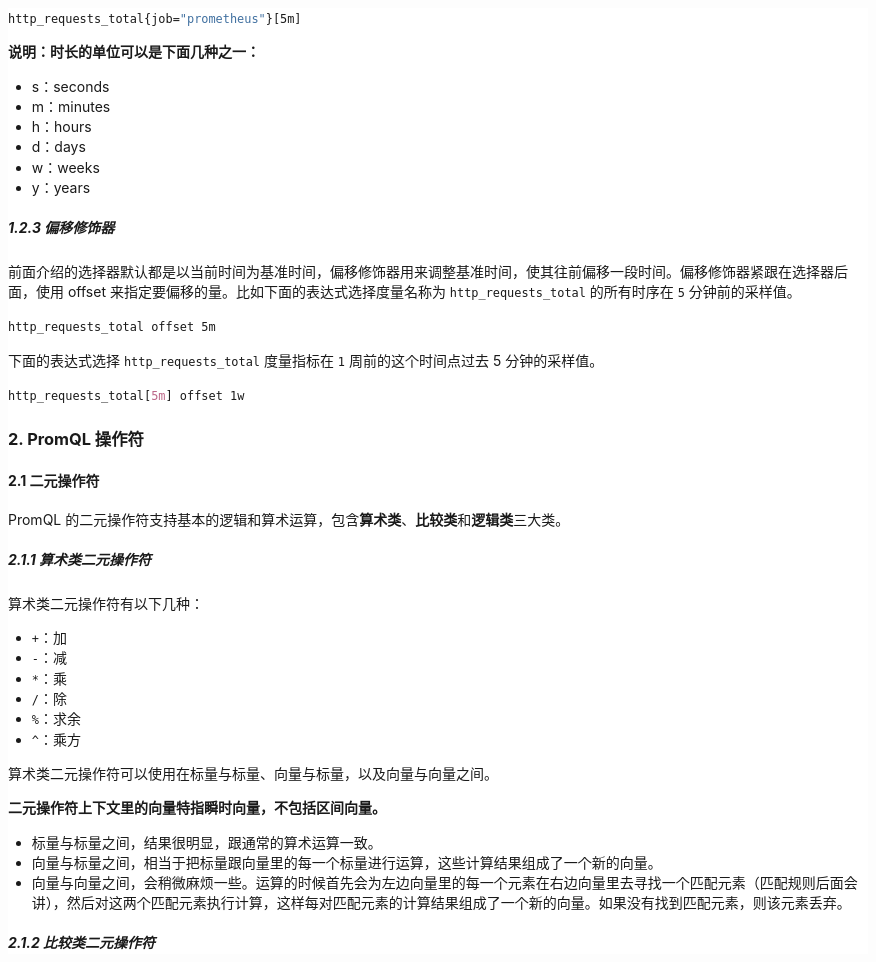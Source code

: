 
```bash
http_requests_total{job="prometheus"}[5m]
```

**说明：时长的单位可以是下面几种之一：**

- s：seconds
- m：minutes
- h：hours
- d：days
- w：weeks
- y：years

##### 1.2.3 偏移修饰器

前面介绍的选择器默认都是以当前时间为基准时间，偏移修饰器用来调整基准时间，使其往前偏移一段时间。偏移修饰器紧跟在选择器后面，使用 offset 来指定要偏移的量。比如下面的表达式选择度量名称为 `http_requests_total` 的所有时序在 `5` 分钟前的采样值。



```undefined
http_requests_total offset 5m
```

下面的表达式选择 `http_requests_total` 度量指标在 `1` 周前的这个时间点过去 5 分钟的采样值。



```css
http_requests_total[5m] offset 1w
```

### 2. PromQL 操作符

#### 2.1 二元操作符

PromQL 的二元操作符支持基本的逻辑和算术运算，包含**算术类**、**比较类**和**逻辑类**三大类。

##### 2.1.1 算术类二元操作符

算术类二元操作符有以下几种：

- `+`：加
- `-`：减
- `*`：乘
- `/`：除
- `%`：求余
- `^`：乘方

算术类二元操作符可以使用在标量与标量、向量与标量，以及向量与向量之间。

**二元操作符上下文里的向量特指瞬时向量，不包括区间向量。**

- 标量与标量之间，结果很明显，跟通常的算术运算一致。
- 向量与标量之间，相当于把标量跟向量里的每一个标量进行运算，这些计算结果组成了一个新的向量。
- 向量与向量之间，会稍微麻烦一些。运算的时候首先会为左边向量里的每一个元素在右边向量里去寻找一个匹配元素（匹配规则后面会讲），然后对这两个匹配元素执行计算，这样每对匹配元素的计算结果组成了一个新的向量。如果没有找到匹配元素，则该元素丢弃。

##### 2.1.2 比较类二元操作符
